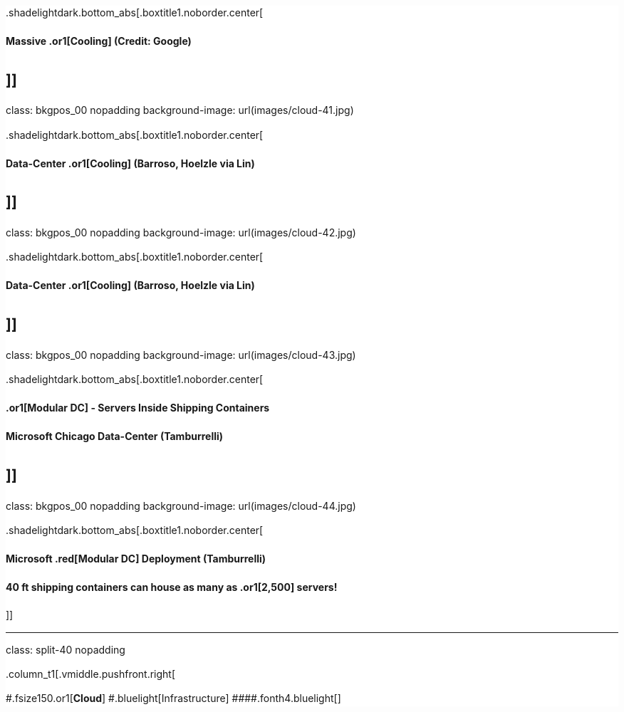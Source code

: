 .shadelightdark.bottom_abs[.boxtitle1.noborder.center[
#### Massive .or1[**Cooling**] (Credit: Google)
]]
---
class: bkgpos_00 nopadding
background-image: url(images/cloud-41.jpg)

.shadelightdark.bottom_abs[.boxtitle1.noborder.center[
#### Data-Center .or1[**Cooling**] (Barroso, Hoelzle via Lin)
]]
---
class: bkgpos_00 nopadding
background-image: url(images/cloud-42.jpg)

.shadelightdark.bottom_abs[.boxtitle1.noborder.center[
#### Data-Center .or1[**Cooling**] (Barroso, Hoelzle via Lin)
]]
---
class: bkgpos_00 nopadding
background-image: url(images/cloud-43.jpg)

.shadelightdark.bottom_abs[.boxtitle1.noborder.center[
#### .or1[**Modular DC**] - Servers Inside Shipping Containers
#### Microsoft Chicago Data-Center (Tamburrelli)
]]
---
class: bkgpos_00 nopadding
background-image: url(images/cloud-44.jpg)

.shadelightdark.bottom_abs[.boxtitle1.noborder.center[
#### Microsoft .red[**Modular DC**] Deployment (Tamburrelli)
#### 40 ft shipping containers can house as many as .or1[**2,500**] servers!
]]


---
class: split-40 nopadding 

.column_t1[.vmiddle.pushfront.right[








#.fsize150.or1[**Cloud**]
#.bluelight[Infrastructure]
####.fonth4.bluelight[]
